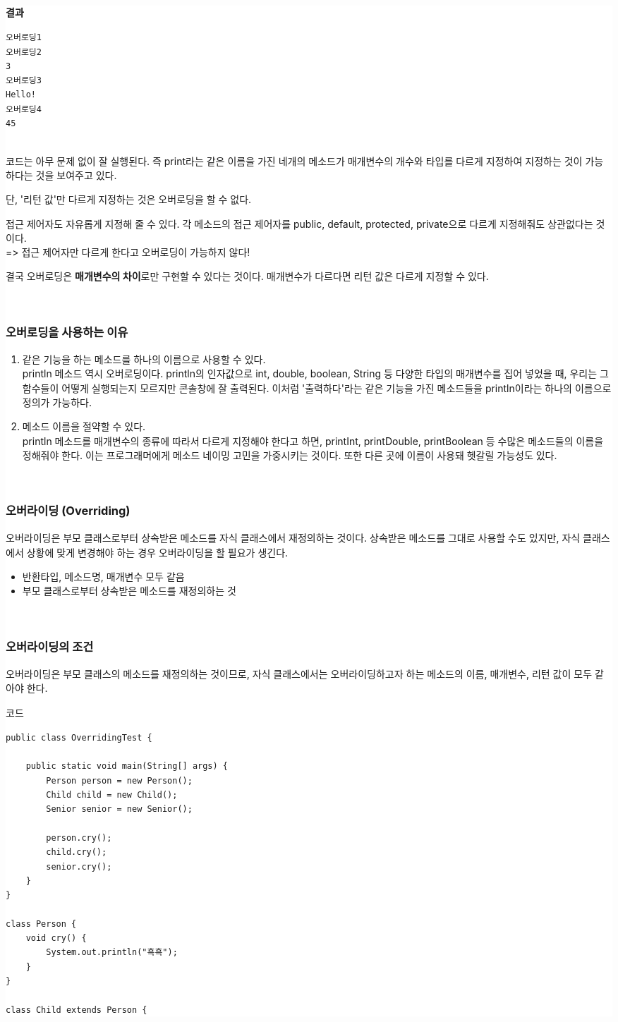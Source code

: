 **결과**
```
오버로딩1
오버로딩2
3
오버로딩3
Hello!
오버로딩4
45
```
<br>
코드는 아무 문제 없이 잘 실행된다. 즉 print라는 같은 이름을 가진 네개의 메소드가 매개변수의 개수와 타입를 다르게 지정하여 지정하는 것이 가능하다는 것을 보여주고 있다.

단, '리턴 값'만 다르게 지정하는 것은 오버로딩을 할 수 없다.

접근 제어자도 자유롭게 지정해 줄 수 있다. 각 메소드의 접근 제어자를 public, default, protected, private으로 다르게 지정해줘도 상관없다는 것이다.  
=> 접근 제어자만 다르게 한다고 오버로딩이 가능하지 않다!

결국 오버로딩은 **매개변수의 차이**로만 구현할 수 있다는 것이다. 매개변수가 다르다면 리턴 값은 다르게 지정할 수 있다.

<br>

### 오버로딩을 사용하는 이유
1. 같은 기능을 하는 메소드를 하나의 이름으로 사용할 수 있다.  
println 메소드 역시 오버로딩이다. println의 인자값으로 int, double, boolean, String 등 다양한 타입의 매개변수를 집어 넣었을 때, 우리는 그 함수들이 어떻게 실행되는지 모르지만 콘솔창에 잘 출력된다. 이처럼 '출력하다'라는 같은 기능을 가진 메소드들을 println이라는 하나의 이름으로 정의가 가능하다.

2. 메소드 이름을 절약할 수 있다.  
println 메소드를 매개변수의 종류에 따라서 다르게 지정해야 한다고 하면, printInt, printDouble, printBoolean 등 수많은 메소드들의 이름을 정해줘야 한다. 이는 프로그래머에게 메소드 네이밍 고민을 가중시키는 것이다. 또한 다른 곳에 이름이 사용돼 헷갈릴 가능성도 있다.

<br>

### 오버라이딩 (Overriding)

오버라이딩은 부모 클래스로부터 상속받은 메소드를 자식 클래스에서 재정의하는 것이다. 상속받은 메소드를 그대로 사용할 수도 있지만, 자식 클래스에서 상황에 맞게 변경해야 하는 경우 오버라이딩을 할 필요가 생긴다.  
- 반환타입, 메소드명, 매개변수 모두 같음
- 부모 클래스로부터 상속받은 메소드를 재정의하는 것

<br>

### 오버라이딩의 조건
오버라이딩은 부모 클래스의 메소드를 재정의하는 것이므로, 자식 클래스에서는 오버라이딩하고자 하는 메소드의 이름, 매개변수, 리턴 값이 모두 같아야 한다.

코드
```
public class OverridingTest {

	public static void main(String[] args) {
		Person person = new Person();
		Child child = new Child();
		Senior senior = new Senior();
		
		person.cry();
		child.cry();
		senior.cry();
	}
}

class Person {
	void cry() {
		System.out.println("흑흑");
	}
}

class Child extends Person {
```